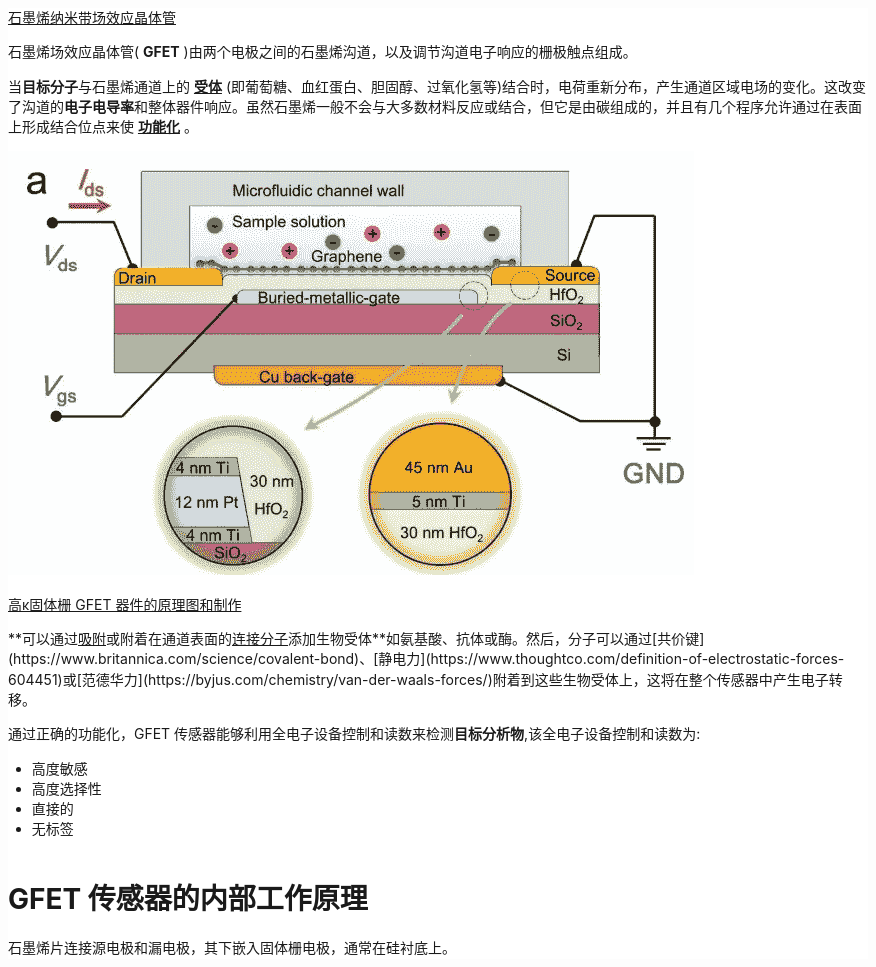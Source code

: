 [石墨烯纳米带场效应晶体管](https://www.eeweb.com/graphene-nanoribbon-field-effect-transistor/)

石墨烯场效应晶体管( **GFET** )由两个电极之间的石墨烯沟道，以及调节沟道电子响应的栅极触点组成。

当**目标分子**与石墨烯通道上的 [**受体**](https://www.merriam-webster.com/dictionary/receptor) (即葡萄糖、血红蛋白、胆固醇、过氧化氢等)结合时，电荷重新分布，产生通道区域电场的变化。这改变了沟道的**电子电导率**和整体器件响应。虽然石墨烯一般不会与大多数材料反应或结合，但它是由碳组成的，并且有几个程序允许通过在表面上形成结合位点来使 [**功能化**](https://www.sigmaaldrich.com/technical-documents/articles/materials-science/graphene-field-effect-transistors.html) 。

![](img/e9b1d05b50e5f846b150c5ac9f2e598a.png)

[高κ固体栅 GFET 器件的原理图和制作](https://sci-hub.st/https://onlinelibrary.wiley.com/doi/abs/10.1002/adfm.201602960)

**可以通过[吸附](https://www.merriam-webster.com/dictionary/adsorption)或附着在通道表面的[连接分子](https://www.sciencedirect.com/science/article/abs/pii/S1359029403000827#:~:text=Linker%20molecules%20are%20amphiphiles%20that%20segregate%20near%20the,the%20surfactant%E2%80%93oil%20interaction%20and%20the%20oil%20solubilization%20capacity.)添加生物受体**如氨基酸、抗体或酶。然后，分子可以通过[共价键](https://www.britannica.com/science/covalent-bond)、[静电力](https://www.thoughtco.com/definition-of-electrostatic-forces-604451)或[范德华力](https://byjus.com/chemistry/van-der-waals-forces/)附着到这些生物受体上，这将在整个传感器中产生电子转移。

通过正确的功能化，GFET 传感器能够利用全电子设备控制和读数来检测**目标分析物**,该全电子设备控制和读数为:

*   高度敏感
*   高度选择性
*   直接的
*   无标签

# GFET 传感器的内部工作原理

石墨烯片连接源电极和漏电极，其下嵌入固体栅电极，通常在硅衬底上。
